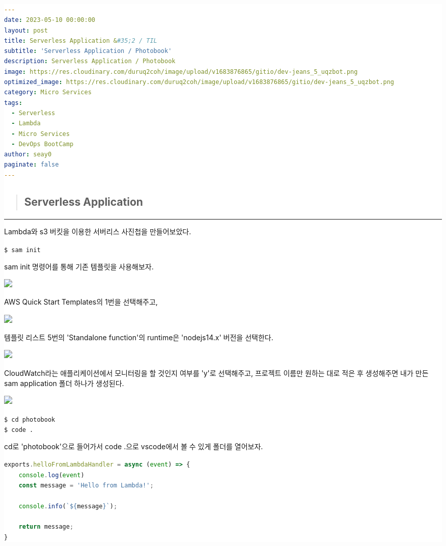 ```yaml
---
date: 2023-05-10 00:00:00
layout: post
title: Serverless Application &#35;2 / TIL
subtitle: 'Serverless Application / Photobook'
description: Serverless Application / Photobook
image: https://res.cloudinary.com/duruq2coh/image/upload/v1683876865/gitio/dev-jeans_5_uqzbot.png
optimized_image: https://res.cloudinary.com/duruq2coh/image/upload/v1683876865/gitio/dev-jeans_5_uqzbot.png
category: Micro Services
tags:
  - Serverless
  - Lambda
  - Micro Services
  - DevOps BootCamp
author: seay0
paginate: false
---
```


> ## **Serverless Application** 
---

Lambda와 s3 버킷을 이용한 서버리스 사진첩을 만들어보았다.

```bash
$ sam init
```
sam init 명령어를 통해 기존 템플릿을 사용해보자.

![](https://res.cloudinary.com/duruq2coh/image/upload/v1684067360/gitio/post/serverless/1_aiutgd.png)

AWS Quick Start Templates의 1번을 선택해주고,

![](https://res.cloudinary.com/duruq2coh/image/upload/v1684067360/gitio/post/serverless/2_rcdcwz.png)

템플릿 리스트 5번의 'Standalone function'의 runtime은 'nodejs14.x' 버전을 선택한다.

![](https://res.cloudinary.com/duruq2coh/image/upload/v1684067360/gitio/post/serverless/3_chexnb.png)

CloudWatch라는 애플리케이션에서 모니터링을 할 것인지 여부를 'y'로 선택해주고, 프로젝트 이름만 원하는 대로 적은 후 생성해주면 내가 만든 sam application 폴더 하나가 생성된다.

![](https://res.cloudinary.com/duruq2coh/image/upload/v1684067360/gitio/post/serverless/4_zx724f.png)

```bash
$ cd photobook
$ code .
```

cd로 'photobook'으로 들어가서 code .으로 vscode에서 볼 수 있게 폴더를 열어보자.

```js
exports.helloFromLambdaHandler = async (event) => {
    console.log(event)
    const message = 'Hello from Lambda!';

    console.info(`${message}`);
    
    return message;
}
```
